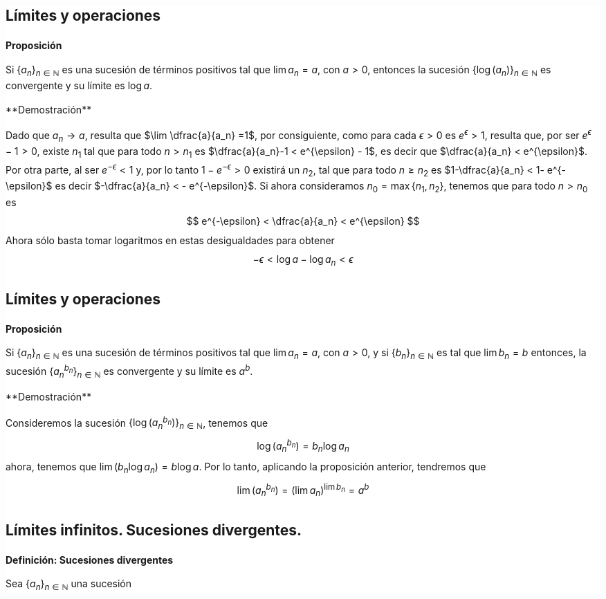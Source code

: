 ## Límites y operaciones

<l class="prop">**Proposición**</l>

Si $\{a_n\}_{n\in \mathbb{N}}$ es una sucesión de términos positivos tal que $\lim a_n =a$, con $a>0$, entonces la sucesión $\{\log(a_n)\}_{n\in \mathbb{N}}$ es convergente y su límite es $\log a$.

<div class="dem">**Demostración**

Dado que $a_n \rightarrow a$, resulta que $\lim \dfrac{a}{a_n} =1$, por consiguiente, como para cada $\epsilon >0$ es $e^{\epsilon} >1$, resulta que, por ser $e^{\epsilon}-1>0$, existe $n_1$ tal que para todo $n>n_1$ es $\dfrac{a}{a_n}-1 < e^{\epsilon} - 1$, es decir que $\dfrac{a}{a_n} < e^{\epsilon}$. Por otra parte, al ser $e^{-\epsilon} <1$ y, por lo tanto $1-e^{-\epsilon}>0$  existirá un $n_2$, tal que para todo $n \geq n_2$ es $1-\dfrac{a}{a_n} < 1- e^{-\epsilon}$ es decir $-\dfrac{a}{a_n} < - e^{-\epsilon}$. Si ahora consideramos $n_0=\max\{n_1,n_2\}$, tenemos que para todo $n>n_0$ es
$$
e^{-\epsilon} < \dfrac{a}{a_n} < e^{\epsilon}
$$
Ahora sólo basta tomar logaritmos en estas desigualdades para obtener
$$
-\epsilon < \log a - \log a_n < \epsilon
$$
</div>


## Límites y operaciones

<l class="prop">**Proposición**</l>

Si $\{a_n\}_{n \in \mathbb{N}}$ es una sucesión de términos positivos tal que $\lim a_n =a$, con $a>0$, y si $\{b_n\}_{n\in \mathbb{N}}$ es tal que $\lim b_n =b$ entonces, la sucesión $\{a_n ^{b_n}\}_{n\in \mathbb{N}}$ es convergente y su límite es $a^b$.

<div class="dem">**Demostración**

Consideremos la sucesión $\left\{\log \left(a_n ^{b_n} \right)\right\}_{n \in \mathbb{N}}$, tenemos que 
$$
\log \left( a_n ^{b_n} \right) = b_n \log a_n
$$
ahora, tenemos que  $\lim (b_n \log a_n) = b \log a$. Por lo tanto, aplicando la proposición anterior, tendremos
que
$$
\lim \left(a_n ^{b_n} \right) = (\lim a_n)^{\lim b_n}= a^b 
$$

</div>

## Límites infinitos. Sucesiones divergentes.

<l class="definition"> **Definición: Sucesiones divergentes** </l>

Sea $\{a_n\}_{n \in \mathbb{N}}$ una sucesión

